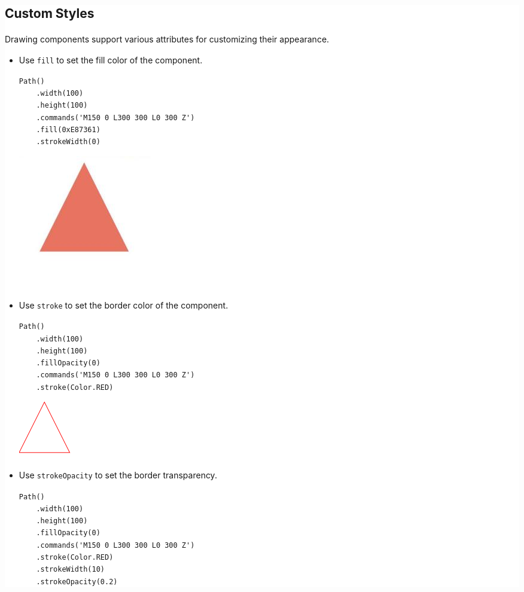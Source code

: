 ## Custom Styles

Drawing components support various attributes for customizing their appearance.

- Use `fill` to set the fill color of the component.

  ```cangjie
  Path()
      .width(100)
      .height(100)
      .commands('M150 0 L300 300 L0 300 Z')
      .fill(0xE87361)
      .strokeWidth(0)
  ```

  ![drawing3](figures/drawing3.jpg)

- Use `stroke` to set the border color of the component.

  ```cangjie
  Path()
      .width(100)
      .height(100)
      .fillOpacity(0)
      .commands('M150 0 L300 300 L0 300 Z')
      .stroke(Color.RED)
  ```

  ![stroke](figures/stroke.png)

- Use `strokeOpacity` to set the border transparency.

  ```cangjie
  Path()
      .width(100)
      .height(100)
      .fillOpacity(0)
      .commands('M150 0 L300 300 L0 300 Z')
      .stroke(Color.RED)
      .strokeWidth(10)
      .strokeOpacity(0.2)
  ```
